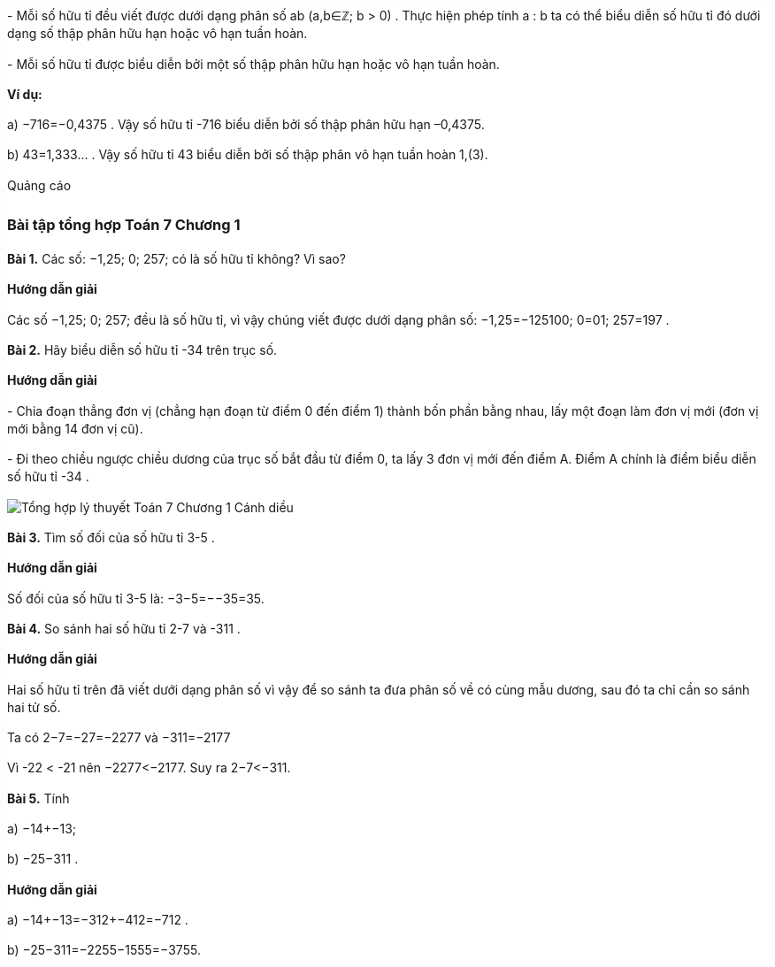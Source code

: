 \- Mỗi số hữu tỉ đều viết được dưới dạng phân số ab (a,b∈ℤ; b > 0) . Thực hiện phép tính a : b ta có thể biểu diễn số hữu tỉ đó dưới dạng số thập phân hữu hạn hoặc vô hạn tuần hoàn.

\- Mỗi số hữu tỉ được biểu diễn bởi một số thập phân hữu hạn hoặc vô hạn tuần hoàn.

**Ví dụ:**

a) −716=−0,4375 . Vậy số hữu tỉ -716 biểu diễn bởi số thập phân hữu hạn –0,4375.

b) 43=1,333... . Vậy số hữu tỉ 43 biểu diễn bởi số thập phân vô hạn tuần hoàn 1,(3).

Quảng cáo

### **Bài tập tổng hợp Toán 7 Chương 1**

**Bài 1.** Các số: −1,25; 0; 257; có là số hữu tỉ không? Vì sao?

**Hướng dẫn giải**

Các số −1,25; 0; 257; đều là số hữu tỉ, vì vậy chúng viết được dưới dạng phân số: −1,25=−125100; 0=01; 257=197 .

**Bài 2.** Hãy biểu diễn số hữu tỉ -34 trên trục số.

**Hướng dẫn giải**

\- Chia đoạn thẳng đơn vị (chẳng hạn đoạn từ điểm 0 đến điểm 1) thành bốn phần bằng nhau, lấy một đoạn làm đơn vị mới (đơn vị mới bằng 14 đơn vị cũ).

\- Đi theo chiều ngược chiều dương của trục số bắt đầu từ điểm 0, ta lấy 3 đơn vị mới đến điểm A. Điểm A chính là điểm biểu diễn số hữu tỉ -34 .

![Tổng hợp lý thuyết Toán 7 Chương 1 Cánh diều](https://vietjack.com/toan-7-cd/images/ly-thuyet-on-tap-chuong-1-6.PNG)

**Bài 3.** Tìm số đối của số hữu tỉ 3-5 .

**Hướng dẫn giải**

Số đối của số hữu tỉ 3-5 là: −3−5=−−35=35.

**Bài 4.** So sánh hai số hữu tỉ 2-7 và -311 .

**Hướng dẫn giải**

Hai số hữu tỉ trên đã viết dưới dạng phân số vì vậy để so sánh ta đưa phân số về có cùng mẫu dương, sau đó ta chỉ cần so sánh hai tử số.

Ta có 2−7=−27=−2277 và −311=−2177

Vì -22 < -21 nên −2277<−2177. Suy ra 2−7<−311.

**Bài 5.** Tính

a) −14+−13;

b) −25−311 .

**Hướng dẫn giải**

a) −14+−13=−312+−412=−712 .

b) −25−311=−2255−1555=−3755.
